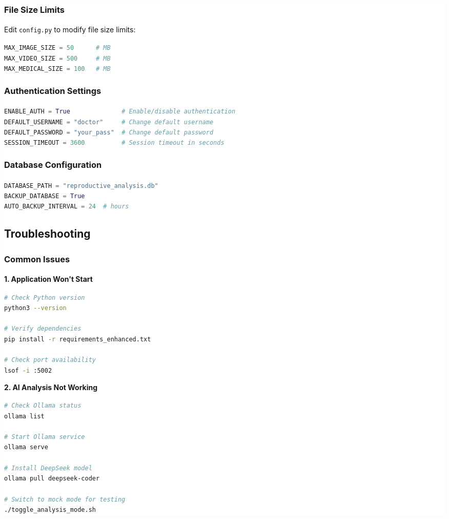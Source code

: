 ### File Size Limits

Edit `config.py` to modify file size limits:
```python
MAX_IMAGE_SIZE = 50      # MB
MAX_VIDEO_SIZE = 500     # MB
MAX_MEDICAL_SIZE = 100   # MB
```

### Authentication Settings

```python
ENABLE_AUTH = True              # Enable/disable authentication
DEFAULT_USERNAME = "doctor"     # Change default username
DEFAULT_PASSWORD = "your_pass"  # Change default password
SESSION_TIMEOUT = 3600          # Session timeout in seconds
```

### Database Configuration

```python
DATABASE_PATH = "reproductive_analysis.db"
BACKUP_DATABASE = True
AUTO_BACKUP_INTERVAL = 24  # hours
```

## Troubleshooting

### Common Issues

**1. Application Won't Start**
```bash
# Check Python version
python3 --version

# Verify dependencies
pip install -r requirements_enhanced.txt

# Check port availability
lsof -i :5002
```

**2. AI Analysis Not Working**
```bash
# Check Ollama status
ollama list

# Start Ollama service
ollama serve

# Install DeepSeek model
ollama pull deepseek-coder

# Switch to mock mode for testing
./toggle_analysis_mode.sh
```
